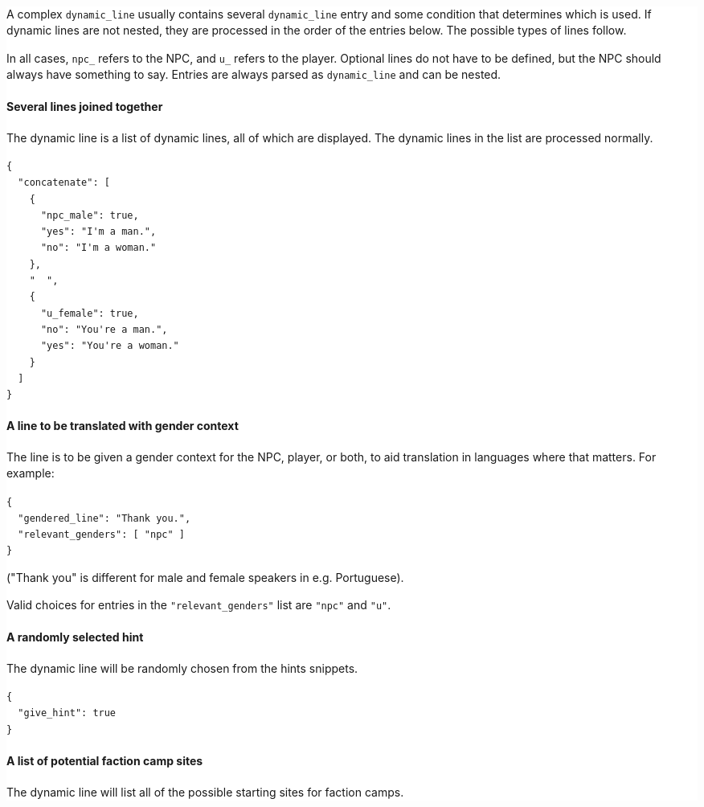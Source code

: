 A complex `dynamic_line` usually contains several `dynamic_line` entry and some condition that determines which is used.  If dynamic lines are not nested, they are processed in the order of the entries below.  The possible types of lines follow.

In all cases, `npc_` refers to the NPC, and `u_` refers to the player.  Optional lines do not have to be defined, but the NPC should always have something to say.  Entries are always parsed as `dynamic_line` and can be nested.

#### Several lines joined together
The dynamic line is a list of dynamic lines, all of which are displayed.  The dynamic lines in the list are processed normally.
```jsonc
{
  "concatenate": [
    {
      "npc_male": true,
      "yes": "I'm a man.",
      "no": "I'm a woman."
    },
    "  ",
    {
      "u_female": true,
      "no": "You're a man.",
      "yes": "You're a woman."
    }
  ]
}
```

#### A line to be translated with gender context
The line is to be given a gender context for the NPC, player, or both, to aid
translation in languages where that matters. For example:
```jsonc
{
  "gendered_line": "Thank you.",
  "relevant_genders": [ "npc" ]
}
```
("Thank you" is different for male and female speakers in e.g. Portuguese).

Valid choices for entries in the `"relevant_genders"` list are `"npc"` and
`"u"`.

#### A randomly selected hint
The dynamic line will be randomly chosen from the hints snippets.

```jsonc
{
  "give_hint": true
}
```

#### A list of potential faction camp sites
The dynamic line will list all of the possible starting sites for faction camps.
